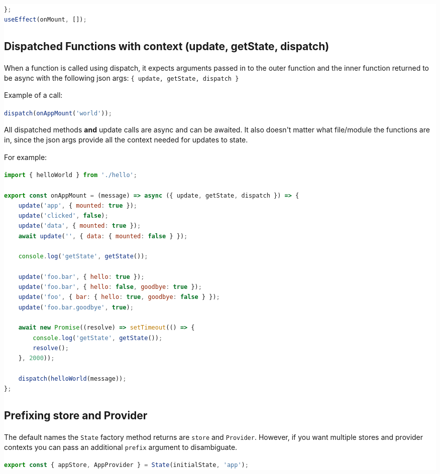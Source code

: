 ```js
};
useEffect(onMount, []);
```
## Dispatched Functions with context (update, getState, dispatch)

When a function is called using dispatch, it expects arguments passed in to the outer function and the inner function returned to be async with the following json args: `{ update, getState, dispatch }`

Example of a call:
```js
dispatch(onAppMount('world'));
```

All dispatched methods **and** update calls are async and can be awaited. It also doesn't matter what file/module the functions are in, since the json args provide all the context needed for updates to state.

For example:
```js
import { helloWorld } from './hello';

export const onAppMount = (message) => async ({ update, getState, dispatch }) => {
	update('app', { mounted: true });
	update('clicked', false);
	update('data', { mounted: true });
	await update('', { data: { mounted: false } });

	console.log('getState', getState());

	update('foo.bar', { hello: true });
	update('foo.bar', { hello: false, goodbye: true });
	update('foo', { bar: { hello: true, goodbye: false } });
	update('foo.bar.goodbye', true);

	await new Promise((resolve) => setTimeout(() => {
		console.log('getState', getState());
		resolve();
	}, 2000));

	dispatch(helloWorld(message));
};
```
## Prefixing store and Provider

The default names the `State` factory method returns are `store` and `Provider`. However, if you want multiple stores and provider contexts you can pass an additional `prefix` argument to disambiguate.

```js
export const { appStore, AppProvider } = State(initialState, 'app');
```

